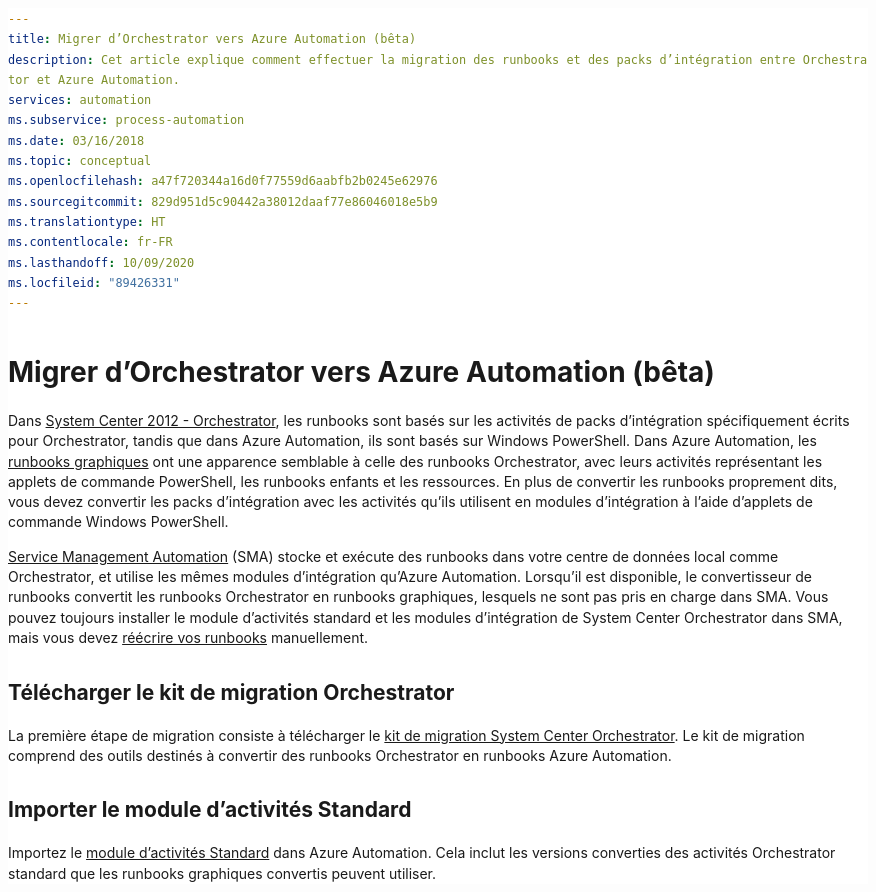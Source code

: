 ```yaml
---
title: Migrer d’Orchestrator vers Azure Automation (bêta)
description: Cet article explique comment effectuer la migration des runbooks et des packs d’intégration entre Orchestrator et Azure Automation.
services: automation
ms.subservice: process-automation
ms.date: 03/16/2018
ms.topic: conceptual
ms.openlocfilehash: a47f720344a16d0f77559d6aabfb2b0245e62976
ms.sourcegitcommit: 829d951d5c90442a38012daaf77e86046018e5b9
ms.translationtype: HT
ms.contentlocale: fr-FR
ms.lasthandoff: 10/09/2020
ms.locfileid: "89426331"
---
```

# <a name="migrate-from-orchestrator-to-azure-automation-beta"></a>Migrer d’Orchestrator vers Azure Automation (bêta)

Dans [System Center 2012 - Orchestrator](/previous-versions/system-center/system-center-2012-R2/hh237242(v=sc.12)), les runbooks sont basés sur les activités de packs d’intégration spécifiquement écrits pour Orchestrator, tandis que dans Azure Automation, ils sont basés sur Windows PowerShell. Dans Azure Automation, les [runbooks graphiques](automation-runbook-types.md#graphical-runbooks) ont une apparence semblable à celle des runbooks Orchestrator, avec leurs activités représentant les applets de commande PowerShell, les runbooks enfants et les ressources. En plus de convertir les runbooks proprement dits, vous devez convertir les packs d’intégration avec les activités qu’ils utilisent en modules d’intégration à l’aide d’applets de commande Windows PowerShell. 

[Service Management Automation](/previous-versions/system-center/system-center-2012-R2/dn469260(v=sc.12)) (SMA) stocke et exécute des runbooks dans votre centre de données local comme Orchestrator, et utilise les mêmes modules d’intégration qu’Azure Automation. Lorsqu’il est disponible, le convertisseur de runbooks convertit les runbooks Orchestrator en runbooks graphiques, lesquels ne sont pas pris en charge dans SMA. Vous pouvez toujours installer le module d’activités standard et les modules d’intégration de System Center Orchestrator dans SMA, mais vous devez [réécrire vos runbooks](/system-center/sma/authoring-automation-runbooks) manuellement.

## <a name="download-the-orchestrator-migration-toolkit"></a>Télécharger le kit de migration Orchestrator

La première étape de migration consiste à télécharger le [kit de migration System Center Orchestrator](https://www.microsoft.com/download/details.aspx?id=47323). Le kit de migration comprend des outils destinés à convertir des runbooks Orchestrator en runbooks Azure Automation.  

## <a name="import-the-standard-activities-module"></a>Importer le module d’activités Standard

Importez le [module d’activités Standard](/system-center/orchestrator/standard-activities?view=sc-orch-2019) dans Azure Automation. Cela inclut les versions converties des activités Orchestrator standard que les runbooks graphiques convertis peuvent utiliser.
